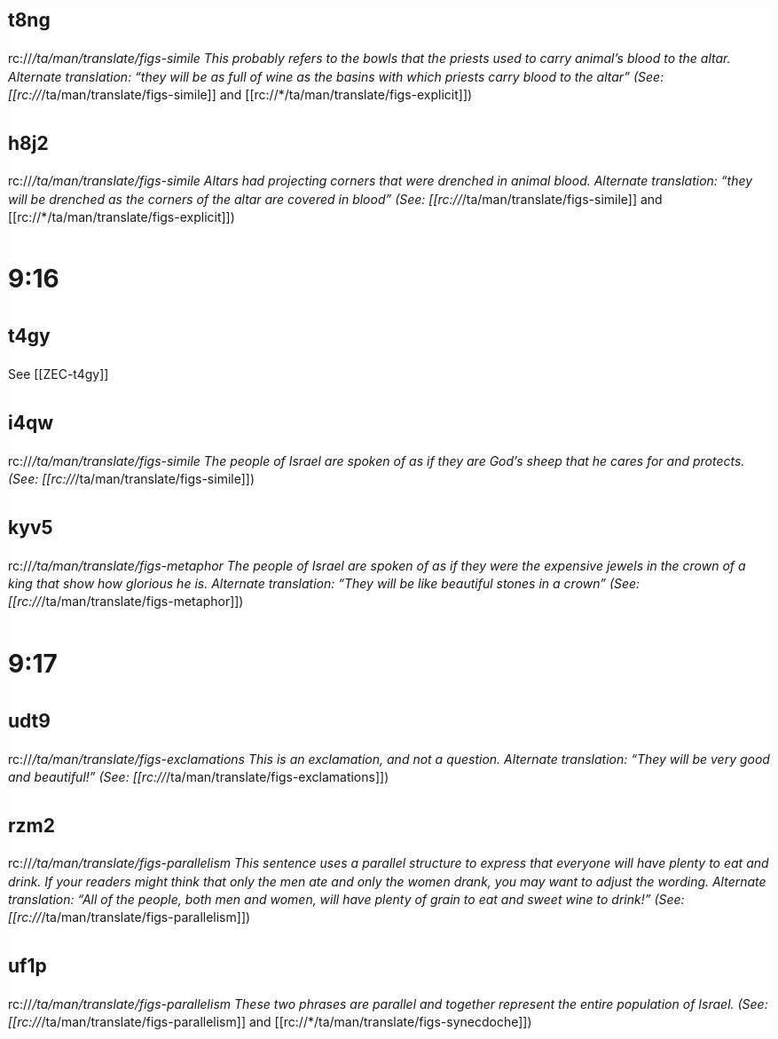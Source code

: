 ## t8ng
rc://*/ta/man/translate/figs-simile
This probably refers to the bowls that the priests used to carry animal’s blood to the altar. Alternate translation: “they will be as full of wine as the basins with which priests carry blood to the altar” (See: [[rc://*/ta/man/translate/figs-simile]] and [[rc://*/ta/man/translate/figs-explicit]])

## h8j2
rc://*/ta/man/translate/figs-simile
Altars had projecting corners that were drenched in animal blood. Alternate translation: “they will be drenched as the corners of the altar are covered in blood” (See: [[rc://*/ta/man/translate/figs-simile]] and [[rc://*/ta/man/translate/figs-explicit]])

# 9:16
## t4gy
See [[ZEC-t4gy]]
## i4qw
rc://*/ta/man/translate/figs-simile
The people of Israel are spoken of as if they are God’s sheep that he cares for and protects. (See: [[rc://*/ta/man/translate/figs-simile]])

## kyv5
rc://*/ta/man/translate/figs-metaphor
The people of Israel are spoken of as if they were the expensive jewels in the crown of a king that show how glorious he is. Alternate translation: “They will be like beautiful stones in a crown” (See: [[rc://*/ta/man/translate/figs-metaphor]])

# 9:17
## udt9
rc://*/ta/man/translate/figs-exclamations
This is an exclamation, and not a question. Alternate translation: “They will be very good and beautiful!” (See: [[rc://*/ta/man/translate/figs-exclamations]])

## rzm2
rc://*/ta/man/translate/figs-parallelism
This sentence uses a parallel structure to express that everyone will have plenty to eat and drink. If your readers might think that only the men ate and only the women drank, you may want to adjust the wording. Alternate translation: “All of the people, both men and women, will have plenty of grain to eat and sweet wine to drink!” (See: [[rc://*/ta/man/translate/figs-parallelism]])

## uf1p
rc://*/ta/man/translate/figs-parallelism
These two phrases are parallel and together represent the entire population of Israel. (See: [[rc://*/ta/man/translate/figs-parallelism]] and [[rc://*/ta/man/translate/figs-synecdoche]])

